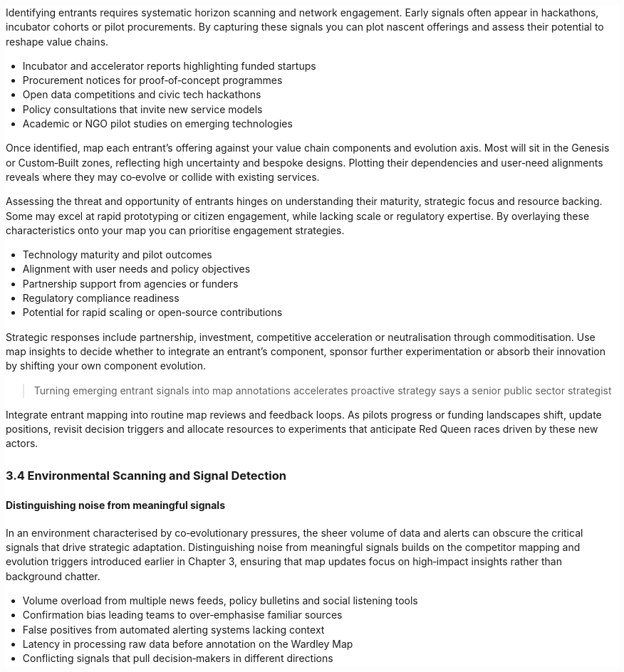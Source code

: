 Identifying entrants requires systematic horizon scanning and network engagement. Early signals often appear in hackathons, incubator cohorts or pilot procurements. By capturing these signals you can plot nascent offerings and assess their potential to reshape value chains.

- Incubator and accelerator reports highlighting funded startups
- Procurement notices for proof‑of‑concept programmes
- Open data competitions and civic tech hackathons
- Policy consultations that invite new service models
- Academic or NGO pilot studies on emerging technologies

Once identified, map each entrant’s offering against your value chain components and evolution axis. Most will sit in the Genesis or Custom‑Built zones, reflecting high uncertainty and bespoke designs. Plotting their dependencies and user‑need alignments reveals where they may co‑evolve or collide with existing services.

Assessing the threat and opportunity of entrants hinges on understanding their maturity, strategic focus and resource backing. Some may excel at rapid prototyping or citizen engagement, while lacking scale or regulatory expertise. By overlaying these characteristics onto your map you can prioritise engagement strategies.

- Technology maturity and pilot outcomes
- Alignment with user needs and policy objectives
- Partnership support from agencies or funders
- Regulatory compliance readiness
- Potential for rapid scaling or open‑source contributions

Strategic responses include partnership, investment, competitive acceleration or neutralisation through commoditisation. Use map insights to decide whether to integrate an entrant’s component, sponsor further experimentation or absorb their innovation by shifting your own component evolution.

> Turning emerging entrant signals into map annotations accelerates proactive strategy says a senior public sector strategist

Integrate entrant mapping into routine map reviews and feedback loops. As pilots progress or funding landscapes shift, update positions, revisit decision triggers and allocate resources to experiments that anticipate Red Queen races driven by these new actors.



### <a id="34-environmental-scanning-and-signal-detection"></a>3.4 Environmental Scanning and Signal Detection

#### <a id="distinguishing-noise-from-meaningful-signals"></a>Distinguishing noise from meaningful signals

In an environment characterised by co‑evolutionary pressures, the sheer volume of data and alerts can obscure the critical signals that drive strategic adaptation. Distinguishing noise from meaningful signals builds on the competitor mapping and evolution triggers introduced earlier in Chapter 3, ensuring that map updates focus on high‑impact insights rather than background chatter.

- Volume overload from multiple news feeds, policy bulletins and social listening tools
- Confirmation bias leading teams to over‑emphasise familiar sources
- False positives from automated alerting systems lacking context
- Latency in processing raw data before annotation on the Wardley Map
- Conflicting signals that pull decision‑makers in different directions
